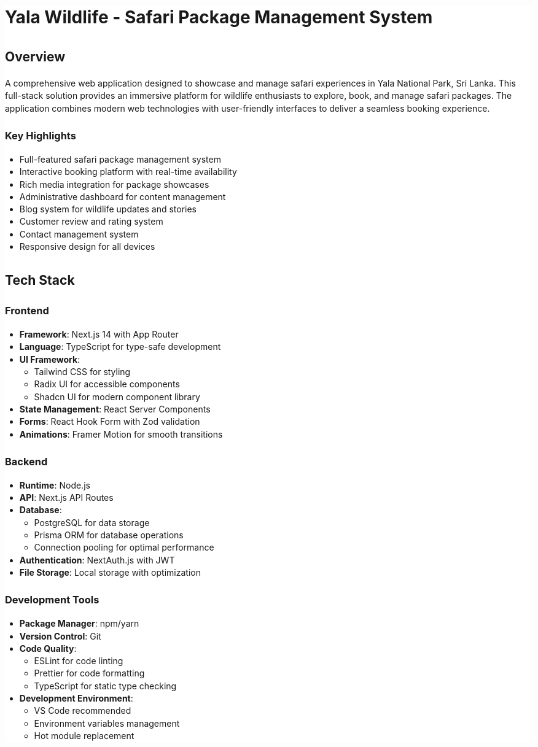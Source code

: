 # Yala Wildlife - Safari Package Management System

## Overview

A comprehensive web application designed to showcase and manage safari experiences in Yala National Park, Sri Lanka. This full-stack solution provides an immersive platform for wildlife enthusiasts to explore, book, and manage safari packages. The application combines modern web technologies with user-friendly interfaces to deliver a seamless booking experience.

### Key Highlights

- Full-featured safari package management system
- Interactive booking platform with real-time availability
- Rich media integration for package showcases
- Administrative dashboard for content management
- Blog system for wildlife updates and stories
- Customer review and rating system
- Contact management system
- Responsive design for all devices

## Tech Stack

### Frontend

- **Framework**: Next.js 14 with App Router
- **Language**: TypeScript for type-safe development
- **UI Framework**:
  - Tailwind CSS for styling
  - Radix UI for accessible components
  - Shadcn UI for modern component library
- **State Management**: React Server Components
- **Forms**: React Hook Form with Zod validation
- **Animations**: Framer Motion for smooth transitions

### Backend

- **Runtime**: Node.js
- **API**: Next.js API Routes
- **Database**:
  - PostgreSQL for data storage
  - Prisma ORM for database operations
  - Connection pooling for optimal performance
- **Authentication**: NextAuth.js with JWT
- **File Storage**: Local storage with optimization

### Development Tools

- **Package Manager**: npm/yarn
- **Version Control**: Git
- **Code Quality**:
  - ESLint for code linting
  - Prettier for code formatting
  - TypeScript for static type checking
- **Development Environment**:
  - VS Code recommended
  - Environment variables management
  - Hot module replacement
